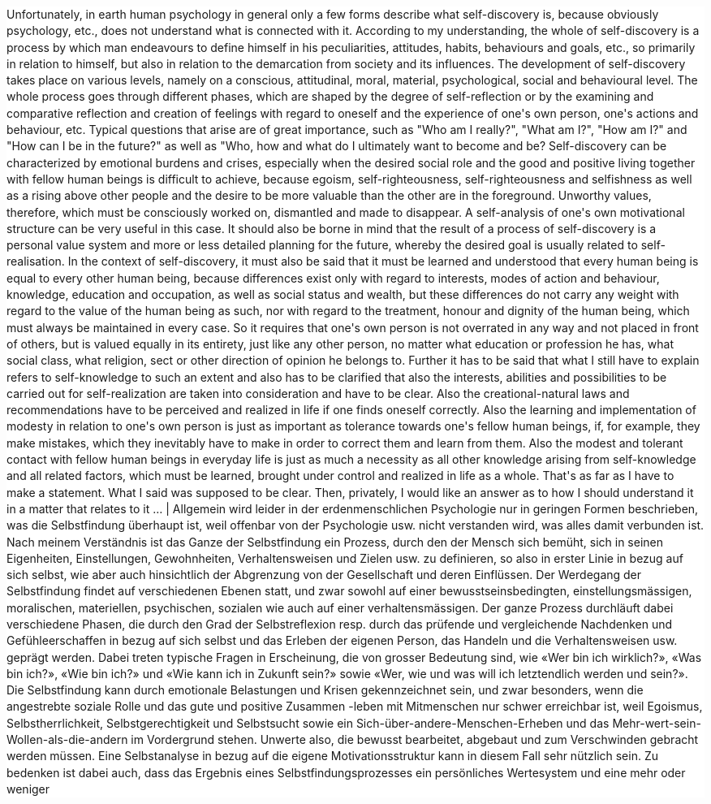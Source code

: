 Unfortunately, in earth human psychology in general only a few forms describe what self-discovery is, because obviously psychology, etc., does not understand what is connected with it. According to my understanding, the whole of self-discovery is a process by which man endeavours to define himself in his peculiarities, attitudes, habits, behaviours and goals, etc., so primarily in relation to himself, but also in relation to the demarcation from society and its influences. The development of self-discovery takes place on various levels, namely on a conscious, attitudinal, moral, material, psychological, social and behavioural level. The whole process goes through different phases, which are shaped by the degree of self-reflection or by the examining and comparative reflection and creation of feelings with regard to oneself and the experience of one's own person, one's actions and behaviour, etc. Typical questions that arise are of great importance, such as "Who am I really?", "What am I?", "How am I?" and "How can I be in the future?" as well as "Who, how and what do I ultimately want to become and be? Self-discovery can be characterized by emotional burdens and crises, especially when the desired social role and the good and positive living together with fellow human beings is difficult to achieve, because egoism, self-righteousness, self-righteousness and selfishness as well as a rising above other people and the desire to be more valuable than the other are in the foreground. Unworthy values, therefore, which must be consciously worked on, dismantled and made to disappear. A self-analysis of one's own motivational structure can be very useful in this case. It should also be borne in mind that the result of a process of self-discovery is a personal value system and more or less detailed planning for the future, whereby the desired goal is usually related to self-realisation. In the context of self-discovery, it must also be said that it must be learned and understood that every human being is equal to every other human being, because differences exist only with regard to interests, modes of action and behaviour, knowledge, education and occupation, as well as social status and wealth, but these differences do not carry any weight with regard to the value of the human being as such, nor with regard to the treatment, honour and dignity of the human being, which must always be maintained in every case. So it requires that one's own person is not overrated in any way and not placed in front of others, but is valued equally in its entirety, just like any other person, no matter what education or profession he has, what social class, what religion, sect or other direction of opinion he belongs to. Further it has to be said that what I still have to explain refers to self-knowledge to such an extent and also has to be clarified that also the interests, abilities and possibilities to be carried out for self-realization are taken into consideration and have to be clear. Also the creational-natural laws and recommendations have to be perceived and realized in life if one finds oneself correctly. Also the learning and implementation of modesty in relation to one's own person is just as important as tolerance towards one's fellow human beings, if, for example, they make mistakes, which they inevitably have to make in order to correct them and learn from them. Also the modest and tolerant contact with fellow human beings in everyday life is just as much a necessity as all other knowledge arising from self-knowledge and all related factors, which must be learned, brought under control and realized in life as a whole. That's as far as I have to make a statement. What I said was supposed to be clear. Then, privately, I would like an answer as to how I should understand it in a matter that relates to it …  | Allgemein wird leider in der erdenmenschlichen Psychologie nur in geringen Formen beschrieben, was die Selbstfindung überhaupt ist, weil offenbar von der Psychologie usw. nicht verstanden wird, was alles damit verbunden ist. Nach meinem Verständnis ist das Ganze der Selbstfindung ein Prozess, durch den der Mensch sich bemüht, sich in seinen Eigenheiten, Einstellungen, Gewohnheiten, Verhaltensweisen und Zielen usw. zu definieren, so also in erster Linie in bezug auf sich selbst, wie aber auch hinsichtlich der Abgrenzung von der Gesellschaft und deren Einflüssen. Der Werdegang der Selbstfindung findet auf verschiedenen Ebenen statt, und zwar sowohl auf einer bewusstseinsbedingten, einstellungsmässigen, moralischen, materiellen, psychischen, sozialen wie auch auf einer verhaltensmässigen. Der ganze Prozess durchläuft dabei verschiedene Phasen, die durch den Grad der Selbstreflexion resp. durch das prüfende und vergleichende Nachdenken und Gefühleerschaffen in bezug auf sich selbst und das Erleben der eigenen Person, das Handeln und die Verhaltensweisen usw. geprägt werden. Dabei treten typische Fragen in Erscheinung, die von grosser Bedeutung sind, wie «Wer bin ich wirklich?», «Was bin ich?», «Wie bin ich?» und «Wie kann ich in Zukunft sein?» sowie «Wer, wie und was will ich letztendlich werden und sein?». Die Selbstfindung kann durch emotionale Belastungen und Krisen gekennzeichnet sein, und zwar besonders, wenn die angestrebte soziale Rolle und das gute und positive Zusammen -leben mit Mitmenschen nur schwer erreichbar ist, weil Egoismus, Selbstherrlichkeit, Selbstgerechtigkeit und Selbstsucht sowie ein Sich-über-andere-Menschen-Erheben und das Mehr-wert-sein-Wollen-als-die-andern im Vordergrund stehen. Unwerte also, die bewusst bearbeitet, abgebaut und zum Verschwinden gebracht werden müssen. Eine Selbstanalyse in bezug auf die eigene Motivationsstruktur kann in diesem Fall sehr nützlich sein. Zu bedenken ist dabei auch, dass das Ergebnis eines Selbstfindungsprozesses ein persönliches Wertesystem und eine mehr oder weniger
